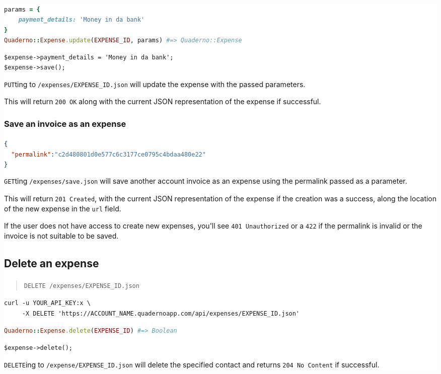 ```ruby
params = {
    payment_details: 'Money in da bank'
}
Quaderno::Expense.update(EXPENSE_ID, params) #=> Quaderno::Expense
```

```php?start_inline=1
$expense->payment_details = 'Money in da bank';
$expense->save();
```

`PUT`ting to `/expenses/EXPENSE_ID.json` will update the expense with the passed parameters.

This will return `200 OK` along with the current JSON representation of the expense if successful.

### Save an invoice as an expense

```json
{
  "permalink":"c2d480801d0e577c6c3177ce0795c4bdaa480e22"
}
```

`GET`ting `/expenses/save.json` will save another account invoice as an expense using the permalink passed as a parameter.

This will return `201 Created`, with the current JSON representation of the expense if the creation was a success, along the location of the new expense in the `url` field.

If the user does not have access to create new expenses, you'll see `401 Unauthorized` or a `422` if the permalink is invalid or the invoice is not suitable to be saved.

## Delete an expense

> `DELETE /expenses/EXPENSE_ID.json`

```shell
curl -u YOUR_API_KEY:x \
     -X DELETE 'https://ACCOUNT_NAME.quadernoapp.com/api/expenses/EXPENSE_ID.json'
```

```ruby
Quaderno::Expense.delete(EXPENSE_ID) #=> Boolean
```

```php?start_inline=1
$expense->delete();
```

`DELETE`ing to `/expense/EXPENSE_ID.json` will delete the specified contact and returns `204 No Content` if successful.
